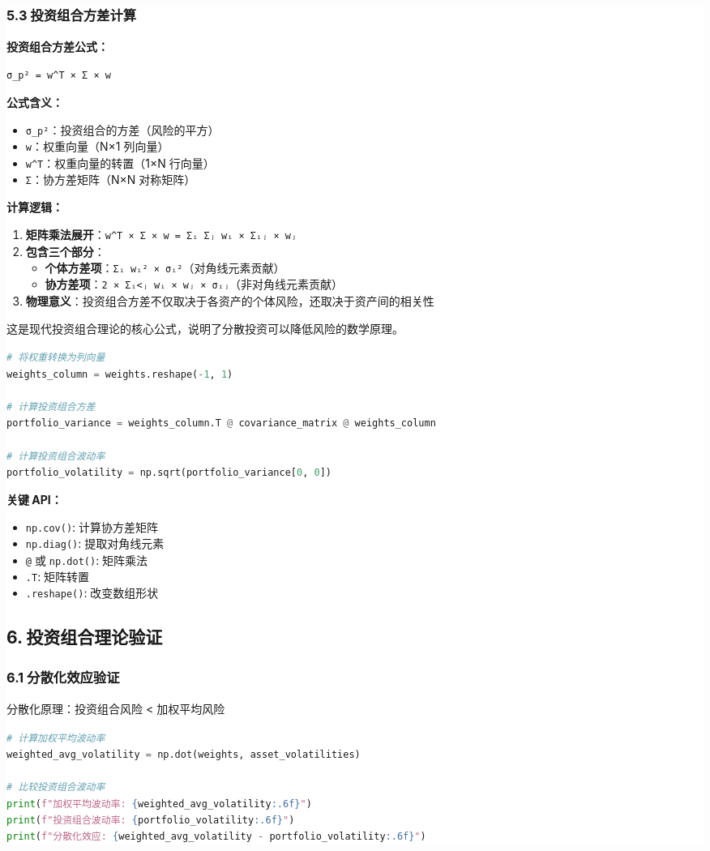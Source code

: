 ### 5.3 投资组合方差计算

**投资组合方差公式：**

```
σ_p² = w^T × Σ × w
```

**公式含义：**

- `σ_p²`：投资组合的方差（风险的平方）
- `w`：权重向量（N×1 列向量）
- `w^T`：权重向量的转置（1×N 行向量）
- `Σ`：协方差矩阵（N×N 对称矩阵）

**计算逻辑：**

1. **矩阵乘法展开**：`w^T × Σ × w = Σᵢ Σⱼ wᵢ × Σᵢⱼ × wⱼ`
2. **包含三个部分**：
   - **个体方差项**：`Σᵢ wᵢ² × σᵢ²`（对角线元素贡献）
   - **协方差项**：`2 × Σᵢ<ⱼ wᵢ × wⱼ × σᵢⱼ`（非对角线元素贡献）
3. **物理意义**：投资组合方差不仅取决于各资产的个体风险，还取决于资产间的相关性

这是现代投资组合理论的核心公式，说明了分散投资可以降低风险的数学原理。

```python
# 将权重转换为列向量
weights_column = weights.reshape(-1, 1)

# 计算投资组合方差
portfolio_variance = weights_column.T @ covariance_matrix @ weights_column

# 计算投资组合波动率
portfolio_volatility = np.sqrt(portfolio_variance[0, 0])
```

**关键 API：**

- `np.cov()`: 计算协方差矩阵
- `np.diag()`: 提取对角线元素
- `@` 或 `np.dot()`: 矩阵乘法
- `.T`: 矩阵转置
- `.reshape()`: 改变数组形状

## 6. 投资组合理论验证

### 6.1 分散化效应验证

分散化原理：投资组合风险 < 加权平均风险

```python
# 计算加权平均波动率
weighted_avg_volatility = np.dot(weights, asset_volatilities)

# 比较投资组合波动率
print(f"加权平均波动率: {weighted_avg_volatility:.6f}")
print(f"投资组合波动率: {portfolio_volatility:.6f}")
print(f"分散化效应: {weighted_avg_volatility - portfolio_volatility:.6f}")
```
